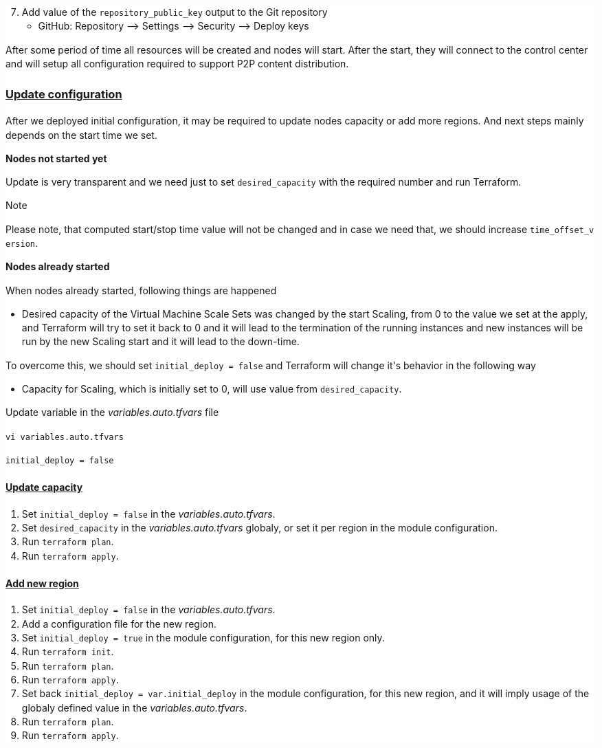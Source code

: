  7. Add value of the `repository_public_key` output to the Git repository
    - GitHub: Repository --> Settings --> Security --> Deploy keys

 After some period of time all resources will be created and nodes will start. After the start, they will connect to the control center and will setup all configuration required to support P2P content distribution.


### [Update configuration](#p2p-agents-on-azure)

 After we deployed initial configuration, it may be required to update nodes capacity or add more regions. And next steps mainly depends on the start time we set.

 **Nodes not started yet**

 Update is very transparent and we need just to set `desired_capacity` with the required number and run Terraform.

 > [!NOTE]
 > Please note, that computed start/stop time value will not be changed and in case we need that, we should increase `time_offset_version`.

 **Nodes already started**

 When nodes already started, following things are happened
 - Desired capacity of the Virtual Machine Scale Sets was changed by the start Scaling, from 0 to the value we set at the apply, and Terraform will try to set it back to 0 and it will lead to the termination of the running instances and new instances will be run by the new Scaling start and it will lead to the down-time.

 To overcome this, we should set `initial_deploy = false` and Terraform will change it's behavior in the following way
 - Capacity for Scaling, which is initially set to 0, will use value from `desired_capacity`.

 Update variable in the *variables.auto.tfvars* file
 ```shell
 vi variables.auto.tfvars
 ```
 ```
 initial_deploy = false
 ```


#### [Update capacity](#p2p-agents-on-azure)

 1. Set `initial_deploy = false` in the *variables.auto.tfvars*.
 2. Set `desired_capacity` in the *variables.auto.tfvars* globaly, or set it per region in the module configuration.
 3. Run `terraform plan`.
 4. Run `terraform apply`.


#### [Add new region](#p2p-agents-on-azure)

 1. Set `initial_deploy = false` in the *variables.auto.tfvars*.
 2. Add a configuration file for the new region.
 3. Set `initial_deploy = true` in the module configuration, for this new region only.
 4. Run `terraform init`.
 5. Run `terraform plan`.
 6. Run `terraform apply`.
 7. Set back `initial_deploy = var.initial_deploy` in the module configuration, for this new region, and it will imply usage of the globaly defined value in the *variables.auto.tfvars*.
 8. Run `terraform plan`.
 9. Run `terraform apply`.

